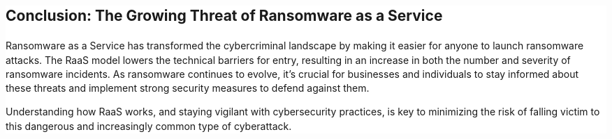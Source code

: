 



## Conclusion: The Growing Threat of Ransomware as a Service



Ransomware as a Service has transformed the cybercriminal landscape by making it easier for anyone to launch ransomware attacks. The RaaS model lowers the technical barriers for entry, resulting in an increase in both the number and severity of ransomware incidents. As ransomware continues to evolve, it’s crucial for businesses and individuals to stay informed about these threats and implement strong security measures to defend against them.



Understanding how RaaS works, and staying vigilant with cybersecurity practices, is key to minimizing the risk of falling victim to this dangerous and increasingly common type of cyberattack.
